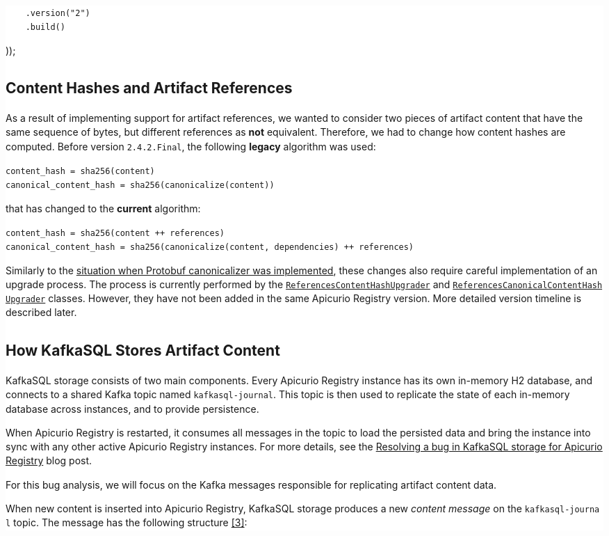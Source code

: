         .version("2")
        .build()
  ));
  </code>
  </pre>
  </div>
  </div>

## Content Hashes and Artifact References

As a result of implementing support for artifact references, we wanted to consider two pieces of artifact content that have the same sequence of bytes, but different references as **not** equivalent. Therefore, we had to change how content hashes are computed. Before version `2.4.2.Final`, the following **legacy** algorithm was used:

```
content_hash = sha256(content)
canonical_content_hash = sha256(canonicalize(content))
```

that has changed to the **current** algorithm:

```
content_hash = sha256(content ++ references)
canonical_content_hash = sha256(canonicalize(content, dependencies) ++ references)
```

Similarly to the [situation when Protobuf canonicalizer was implemented](#protobuf-canonical-content-hash-upgrader), these changes also require careful implementation of an upgrade process. The process is currently performed by the [`ReferencesContentHashUpgrader`](https://github.com/Apicurio/apicurio-registry/blob/2.5.8.Final/app/src/main/java/io/apicurio/registry/storage/impl/sql/upgrader/ReferencesContentHashUpgrader.java) and [`ReferencesCanonicalContentHashUpgrader`](https://github.com/Apicurio/apicurio-registry/blob/2.5.8.Final/app/src/main/java/io/apicurio/registry/storage/impl/sql/upgrader/ReferencesCanonicalHashUpgrader.java) classes. However, they have not been added in the same Apicurio Registry version. More detailed version timeline is described later.

## How KafkaSQL Stores Artifact Content

KafkaSQL storage consists of two main components. Every Apicurio Registry instance has its own in-memory H2 database, and connects to a shared Kafka topic named `kafkasql-journal`. This topic is then used to replicate the state of each in-memory database across instances, and to provide persistence.

When Apicurio Registry is restarted, it consumes all messages in the topic to load the persisted data and bring the instance into sync with any other active Apicurio Registry instances. For more details, see the [Resolving a bug in KafkaSQL storage for Apicurio Registry](https://www.apicur.io/blog/2021/12/09/kafkasql-storage-and-security) blog post.

For this bug analysis, we will focus on the Kafka messages responsible for replicating artifact content data.

When new content is inserted into Apicurio Registry, KafkaSQL storage produces a new *content message* on the `kafkasql-journal` topic. The message has the following structure <a id="note-3-back"></a> [\[3\]](#note-3):
